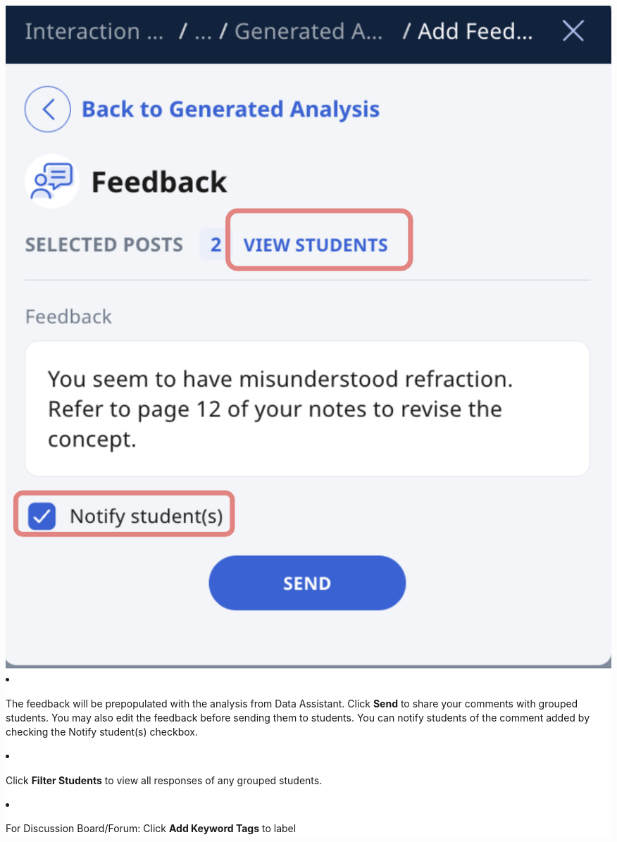 <img style="width: 100%" height="auto" width="100%" alt="" src="/images/AS_DAT6.png">
</div>
</li>
<li>
<p>The feedback will be prepopulated with the analysis from Data Assistant.
Click <strong>Send</strong> to share&nbsp;your comments with&nbsp;grouped
students. You may also edit the feedback before sending them to students.
You can notify students of the comment added by checking the Notify student(s)
checkbox.</p>
</li>
<li>
<p>Click <strong>Filter Students</strong> to view all responses of any grouped
students.</p>
</li>
<li>
<p>For Discussion Board/Forum: Click <strong>Add Keyword Tags</strong> to label